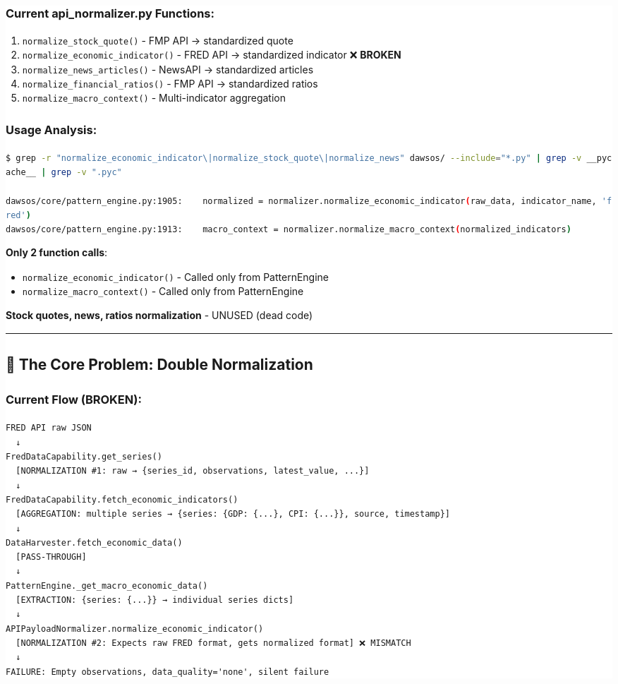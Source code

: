 ### Current api_normalizer.py Functions:

1. `normalize_stock_quote()` - FMP API → standardized quote
2. `normalize_economic_indicator()` - FRED API → standardized indicator ❌ **BROKEN**
3. `normalize_news_articles()` - NewsAPI → standardized articles
4. `normalize_financial_ratios()` - FMP API → standardized ratios
5. `normalize_macro_context()` - Multi-indicator aggregation

### Usage Analysis:

```bash
$ grep -r "normalize_economic_indicator\|normalize_stock_quote\|normalize_news" dawsos/ --include="*.py" | grep -v __pycache__ | grep -v ".pyc"

dawsos/core/pattern_engine.py:1905:    normalized = normalizer.normalize_economic_indicator(raw_data, indicator_name, 'fred')
dawsos/core/pattern_engine.py:1913:    macro_context = normalizer.normalize_macro_context(normalized_indicators)
```

**Only 2 function calls**:
- `normalize_economic_indicator()` - Called only from PatternEngine
- `normalize_macro_context()` - Called only from PatternEngine

**Stock quotes, news, ratios normalization** - UNUSED (dead code)

---

## 🚨 The Core Problem: Double Normalization

### Current Flow (BROKEN):

```
FRED API raw JSON
  ↓
FredDataCapability.get_series()
  [NORMALIZATION #1: raw → {series_id, observations, latest_value, ...}]
  ↓
FredDataCapability.fetch_economic_indicators()
  [AGGREGATION: multiple series → {series: {GDP: {...}, CPI: {...}}, source, timestamp}]
  ↓
DataHarvester.fetch_economic_data()
  [PASS-THROUGH]
  ↓
PatternEngine._get_macro_economic_data()
  [EXTRACTION: {series: {...}} → individual series dicts]
  ↓
APIPayloadNormalizer.normalize_economic_indicator()
  [NORMALIZATION #2: Expects raw FRED format, gets normalized format] ❌ MISMATCH
  ↓
FAILURE: Empty observations, data_quality='none', silent failure
```
